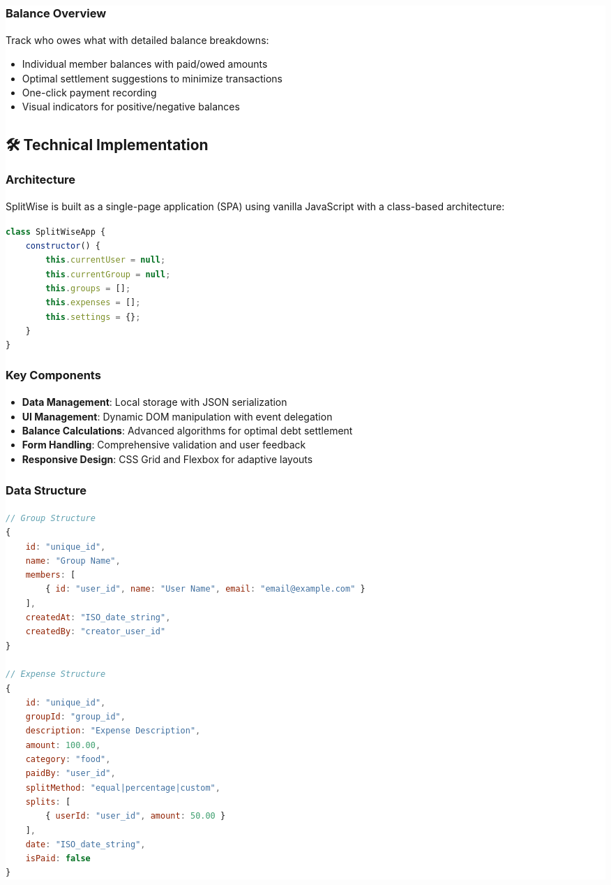 ### Balance Overview
Track who owes what with detailed balance breakdowns:
- Individual member balances with paid/owed amounts
- Optimal settlement suggestions to minimize transactions
- One-click payment recording
- Visual indicators for positive/negative balances

## 🛠️ Technical Implementation

### Architecture
SplitWise is built as a single-page application (SPA) using vanilla JavaScript with a class-based architecture:

```javascript
class SplitWiseApp {
    constructor() {
        this.currentUser = null;
        this.currentGroup = null;
        this.groups = [];
        this.expenses = [];
        this.settings = {};
    }
}
```

### Key Components
- **Data Management**: Local storage with JSON serialization
- **UI Management**: Dynamic DOM manipulation with event delegation
- **Balance Calculations**: Advanced algorithms for optimal debt settlement
- **Form Handling**: Comprehensive validation and user feedback
- **Responsive Design**: CSS Grid and Flexbox for adaptive layouts

### Data Structure
```javascript
// Group Structure
{
    id: "unique_id",
    name: "Group Name",
    members: [
        { id: "user_id", name: "User Name", email: "email@example.com" }
    ],
    createdAt: "ISO_date_string",
    createdBy: "creator_user_id"
}

// Expense Structure
{
    id: "unique_id",
    groupId: "group_id",
    description: "Expense Description",
    amount: 100.00,
    category: "food",
    paidBy: "user_id",
    splitMethod: "equal|percentage|custom",
    splits: [
        { userId: "user_id", amount: 50.00 }
    ],
    date: "ISO_date_string",
    isPaid: false
}
```
